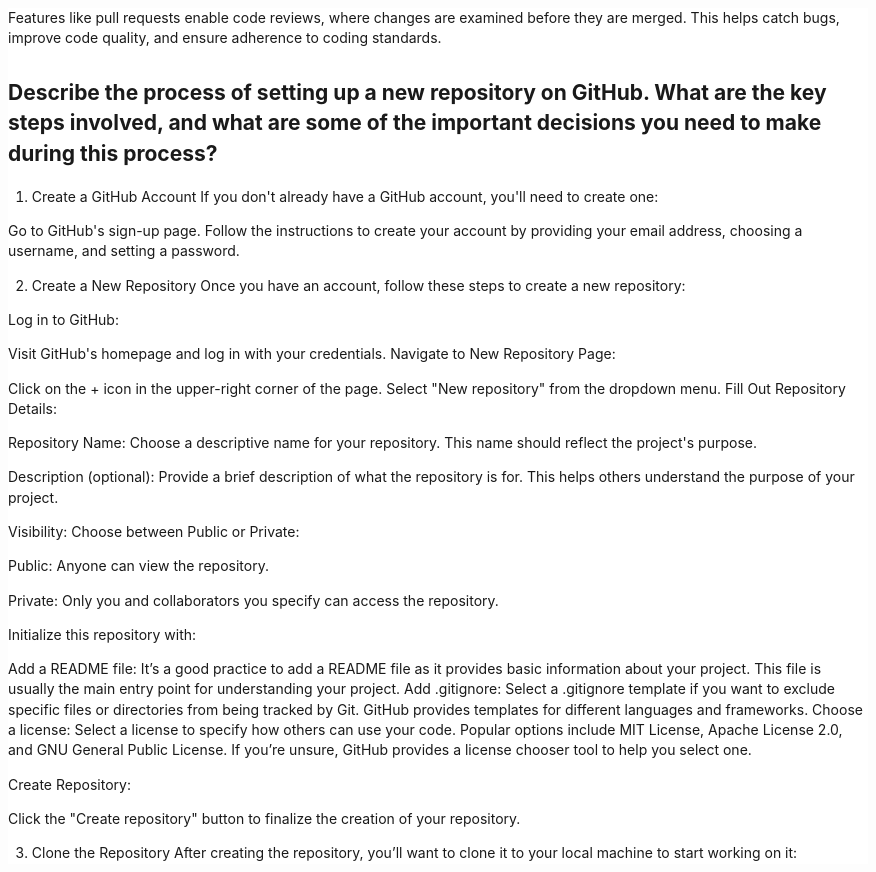 Features like pull requests enable code reviews, where changes are examined before they are merged. This helps catch bugs, improve code quality, and ensure adherence to coding standards.



## Describe the process of setting up a new repository on GitHub. What are the key steps involved, and what are some of the important decisions you need to make during this process?

1. Create a GitHub Account
If you don't already have a GitHub account, you'll need to create one:

Go to GitHub's sign-up page.
Follow the instructions to create your account by providing your email address, choosing a username, and setting a password.

2. Create a New Repository
Once you have an account, follow these steps to create a new repository:

Log in to GitHub:

Visit GitHub's homepage and log in with your credentials.
Navigate to New Repository Page:

Click on the + icon in the upper-right corner of the page.
Select "New repository" from the dropdown menu.
Fill Out Repository Details:

Repository Name: Choose a descriptive name for your repository. This name should reflect the project's purpose.

Description (optional): Provide a brief description of what the repository is for. This helps others understand the purpose of your project.

Visibility: Choose between Public or Private:

Public: Anyone can view the repository.

Private: Only you and collaborators you specify can access the repository.

Initialize this repository with:

Add a README file: It’s a good practice to add a README file as it provides basic information about your project. This file is usually the main entry point for understanding your project.
Add .gitignore: Select a .gitignore template if you want to exclude specific files or directories from being tracked by Git. GitHub provides templates for different languages and frameworks.
Choose a license: Select a license to specify how others can use your code. Popular options include MIT License, Apache License 2.0, and GNU General Public License. If you’re unsure, GitHub provides a license chooser tool to help you select one.

Create Repository:

Click the "Create repository" button to finalize the creation of your repository.

3. Clone the Repository
After creating the repository, you’ll want to clone it to your local machine to start working on it:
